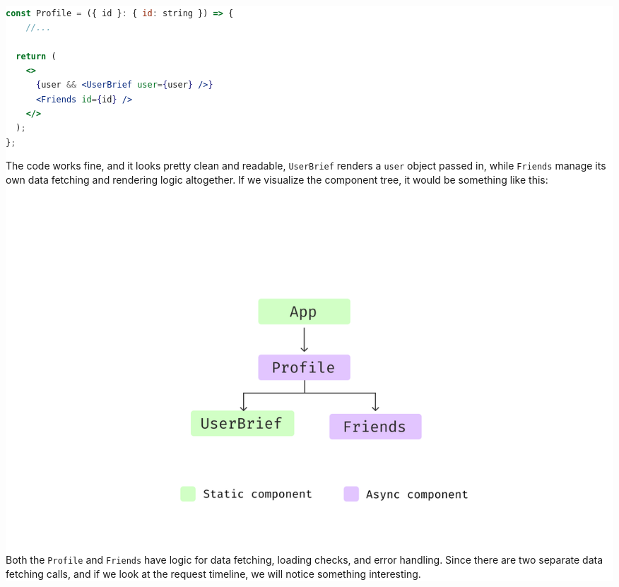 ```jsx
const Profile = ({ id }: { id: string }) => {
	//...
	
  return (
    <>
      {user && <UserBrief user={user} />}
      <Friends id={id} />
    </>
  );
};
```

The code works fine, and it looks pretty clean and readable, `UserBrief` renders a `user` object passed in, while `Friends` manage its own data fetching and rendering logic altogether. If we visualize the component tree, it would be something like this:

![Component structure](images/async-components-1-trans.png)

Both the `Profile` and `Friends` have logic for data fetching, loading checks, and error handling. Since there are two separate data fetching calls, and if we look at the request timeline, we will notice something interesting.
